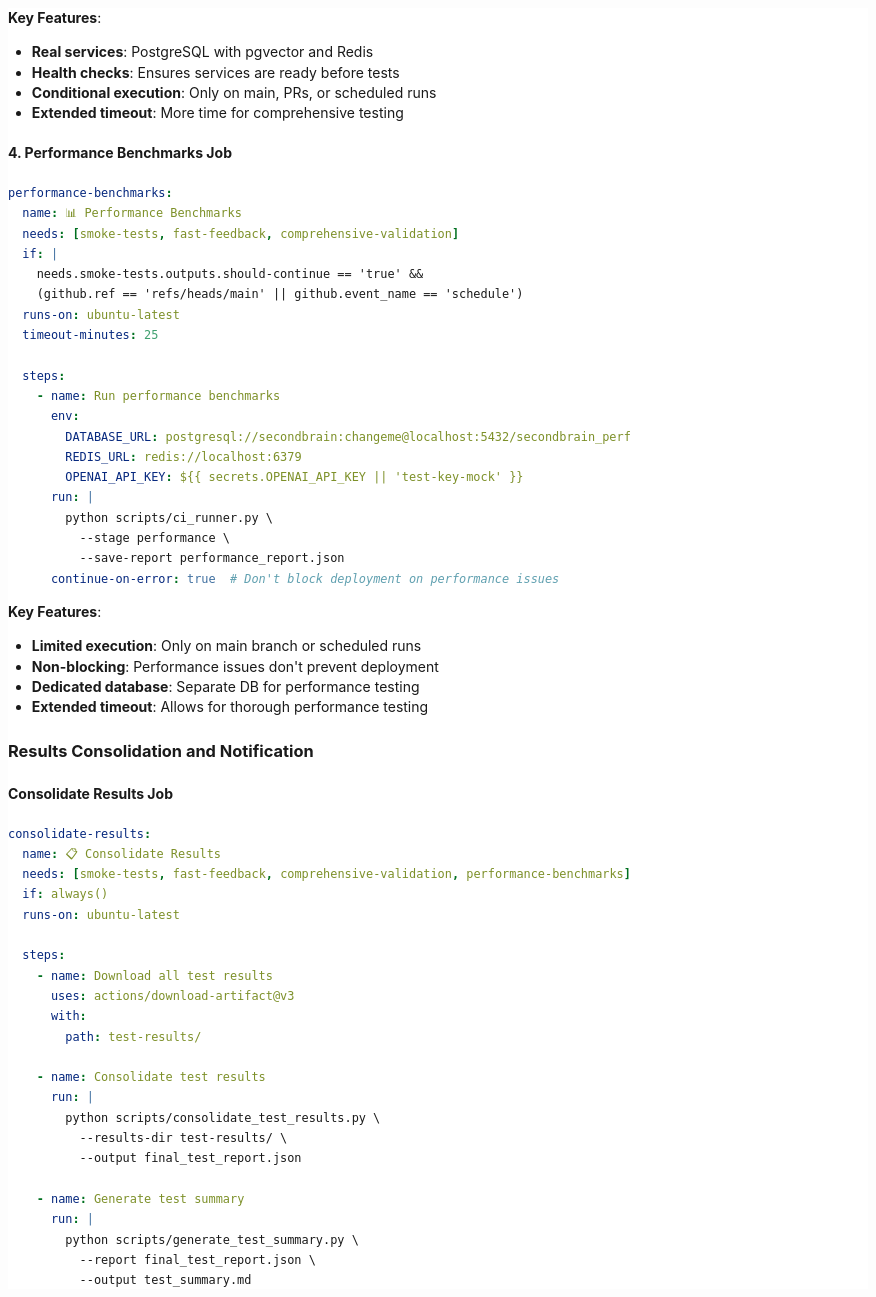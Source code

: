 **Key Features**:
- **Real services**: PostgreSQL with pgvector and Redis
- **Health checks**: Ensures services are ready before tests
- **Conditional execution**: Only on main, PRs, or scheduled runs
- **Extended timeout**: More time for comprehensive testing

#### 4. Performance Benchmarks Job

```yaml
performance-benchmarks:
  name: 📊 Performance Benchmarks
  needs: [smoke-tests, fast-feedback, comprehensive-validation]
  if: |
    needs.smoke-tests.outputs.should-continue == 'true' &&
    (github.ref == 'refs/heads/main' || github.event_name == 'schedule')
  runs-on: ubuntu-latest
  timeout-minutes: 25
  
  steps:
    - name: Run performance benchmarks
      env:
        DATABASE_URL: postgresql://secondbrain:changeme@localhost:5432/secondbrain_perf
        REDIS_URL: redis://localhost:6379
        OPENAI_API_KEY: ${{ secrets.OPENAI_API_KEY || 'test-key-mock' }}
      run: |
        python scripts/ci_runner.py \
          --stage performance \
          --save-report performance_report.json
      continue-on-error: true  # Don't block deployment on performance issues
```

**Key Features**:
- **Limited execution**: Only on main branch or scheduled runs
- **Non-blocking**: Performance issues don't prevent deployment
- **Dedicated database**: Separate DB for performance testing
- **Extended timeout**: Allows for thorough performance testing

### Results Consolidation and Notification

#### Consolidate Results Job

```yaml
consolidate-results:
  name: 📋 Consolidate Results
  needs: [smoke-tests, fast-feedback, comprehensive-validation, performance-benchmarks]
  if: always()
  runs-on: ubuntu-latest
  
  steps:
    - name: Download all test results
      uses: actions/download-artifact@v3
      with:
        path: test-results/
        
    - name: Consolidate test results
      run: |
        python scripts/consolidate_test_results.py \
          --results-dir test-results/ \
          --output final_test_report.json
          
    - name: Generate test summary
      run: |
        python scripts/generate_test_summary.py \
          --report final_test_report.json \
          --output test_summary.md
```